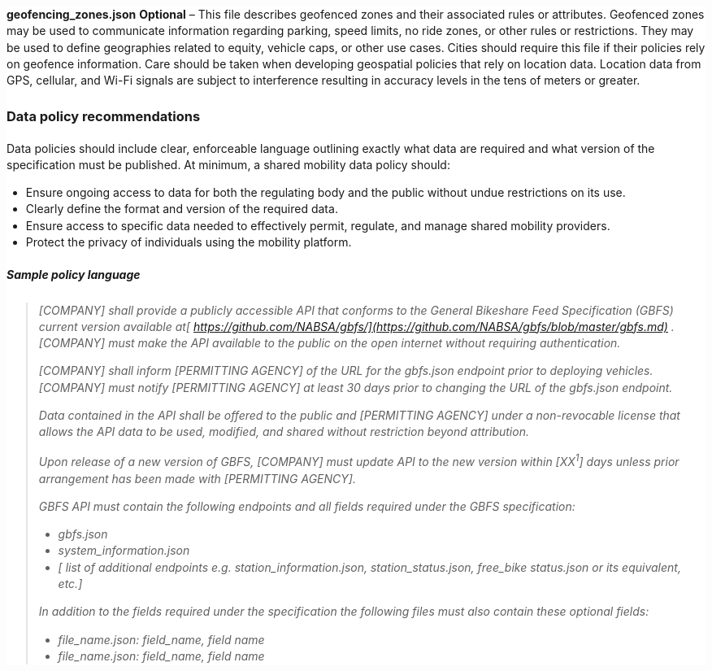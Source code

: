   </tr>
  <tr>
   <td><strong>geofencing_zones.json</strong>
   </td>
   <td><strong>Optional</strong> – This file describes geofenced zones and their associated rules or attributes. Geofenced zones may be used to communicate information regarding parking, speed limits, no ride zones, or other rules or restrictions. They may be used to define geographies related to equity, vehicle caps, or other use cases. Cities should require this file if their policies rely on geofence information. Care should be taken when developing geospatial policies that rely on location data. Location data from GPS, cellular, and Wi-Fi signals are subject to interference resulting in accuracy levels in the tens of meters or greater.  
   </td>
  </tr>
</table>

### Data policy recommendations
Data policies should include clear, enforceable language outlining exactly what data are required and what version of the specification must be published.
At minimum, a shared mobility data policy should:

* Ensure ongoing access to data for both the regulating body and the public without undue restrictions on its use.
* Clearly define the format and version of the required data.
* Ensure access to specific data needed to effectively permit, regulate, and manage shared mobility providers.
* Protect the privacy of individuals using the mobility platform.

##### **Sample policy language**

>_[COMPANY] shall provide a publicly accessible API that conforms to the General Bikeshare Feed Specification (GBFS) current version available at[ https://github.com/NABSA/gbfs/](https://github.com/NABSA/gbfs/blob/master/gbfs.md) . [COMPANY] must make the API available to the public on the open internet without requiring authentication._
>
>_[COMPANY] shall inform [PERMITTING AGENCY] of the URL for the gbfs.json endpoint prior to deploying vehicles. [COMPANY] must notify [PERMITTING AGENCY] at least 30 days prior to changing the URL of the gbfs.json endpoint._
>
>_Data contained in the API shall be offered to the public and [PERMITTING AGENCY] under a non-revocable license that allows the API data to be used, modified, and shared without restriction beyond attribution._
>
>_Upon release of a new version of GBFS, [COMPANY] must update API to the new version within [XX<sup>1</sup>] days unless prior arrangement has been made with [PERMITTING AGENCY]._
>
>_GBFS API must contain the following endpoints and all fields required under the GBFS specification:_
>* _gbfs.json_
>* _system_information.json_
>* _[ list of additional endpoints e.g. station_information.json, station_status.json, free_bike status.json or its equivalent, etc.]_
>
>_In addition to the fields required under the specification the following files must also contain these optional fields:_
>
>* _file_name.json: field_name, field name_
>* _file_name.json: field_name, field name_
